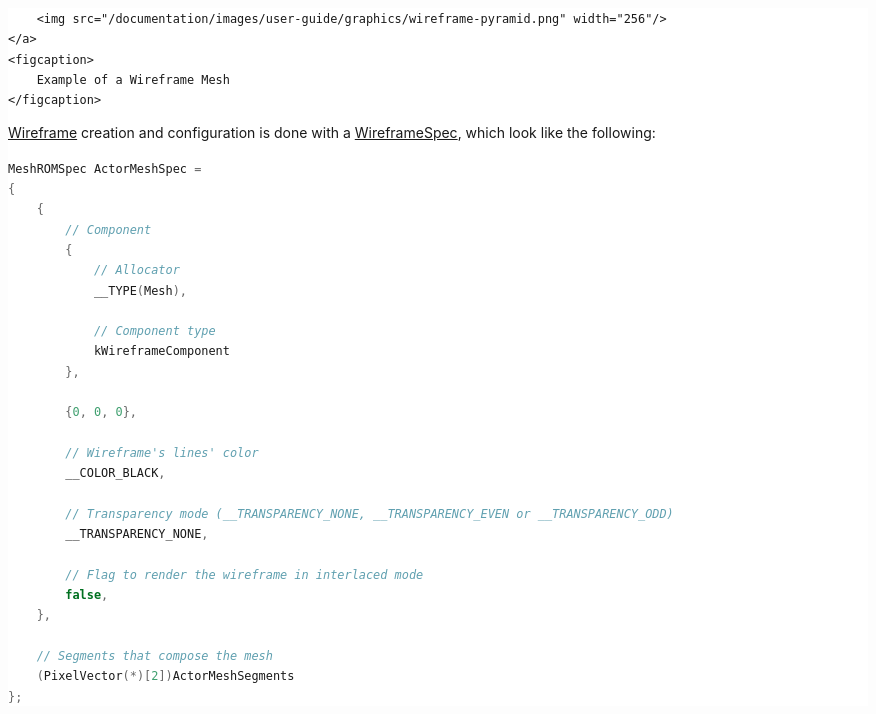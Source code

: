         <img src="/documentation/images/user-guide/graphics/wireframe-pyramid.png" width="256"/>
    </a>
    <figcaption>
        Example of a Wireframe Mesh
    </figcaption>
</figure>

[Wireframe](/documentation/api/class-wireframe/) creation and configuration is done with a [WireframeSpec](/documentation/api/struct-wireframe-spec/), which look like the following:

```cpp
MeshROMSpec ActorMeshSpec =
{
    {
        // Component
        {
            // Allocator
            __TYPE(Mesh),

            // Component type
            kWireframeComponent
        },

        {0, 0, 0},

        // Wireframe's lines' color
        __COLOR_BLACK,

        // Transparency mode (__TRANSPARENCY_NONE, __TRANSPARENCY_EVEN or __TRANSPARENCY_ODD)
        __TRANSPARENCY_NONE,

        // Flag to render the wireframe in interlaced mode
        false,
    },

    // Segments that compose the mesh
    (PixelVector(*)[2])ActorMeshSegments
};
```
